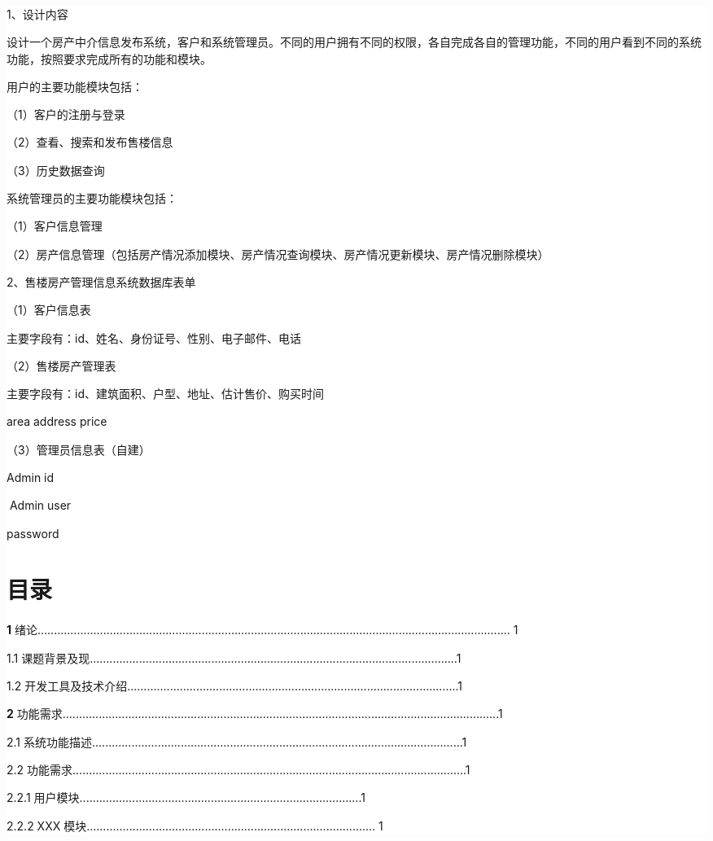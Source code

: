 1、设计内容

设计一个房产中介信息发布系统，客户和系统管理员。不同的用户拥有不同的权限，各自完成各自的管理功能，不同的用户看到不同的系统功能，按照要求完成所有的功能和模块。

用户的主要功能模块包括：

（1）客户的注册与登录

（2）查看、搜索和发布售楼信息 

（3）历史数据查询

系统管理员的主要功能模块包括：

（1）客户信息管理

（2）房产信息管理（包括房产情况添加模块、房产情况查询模块、房产情况更新模块、房产情况删除模块）

2、售楼房产管理信息系统数据库表单

（1）客户信息表

主要字段有：id、姓名、身份证号、性别、电子邮件、电话

（2）售楼房产管理表

主要字段有：id、建筑面积、户型、地址、估计售价、购买时间

area    address   price

（3）管理员信息表（自建）

   Admin id  

​       Admin user

   password

 

# 目录

**1**   绪论................................................................................................................................................ 1

1.1  课题背景及现................................................................................................................1

1.2  开发工具及技术介绍.....................................................................................................1

**2**   功能需求.....................................................................................................................................1

2.1  系统功能描述.................................................................................................................1

2.2  功能需求........................................................................................................................1

2.2.1   用户模块......................................................................................1

2.2.2   XXX 模块........................................................................................ 1
